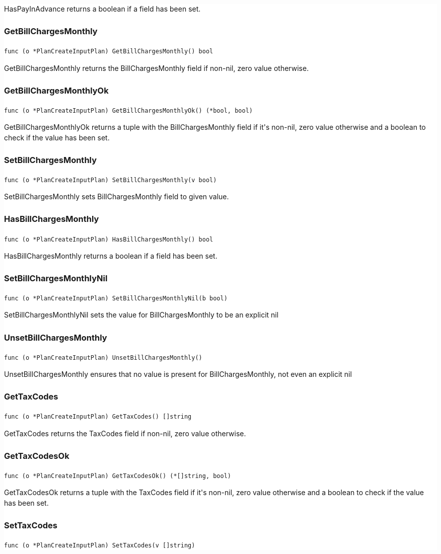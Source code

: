 HasPayInAdvance returns a boolean if a field has been set.

### GetBillChargesMonthly

`func (o *PlanCreateInputPlan) GetBillChargesMonthly() bool`

GetBillChargesMonthly returns the BillChargesMonthly field if non-nil, zero value otherwise.

### GetBillChargesMonthlyOk

`func (o *PlanCreateInputPlan) GetBillChargesMonthlyOk() (*bool, bool)`

GetBillChargesMonthlyOk returns a tuple with the BillChargesMonthly field if it's non-nil, zero value otherwise
and a boolean to check if the value has been set.

### SetBillChargesMonthly

`func (o *PlanCreateInputPlan) SetBillChargesMonthly(v bool)`

SetBillChargesMonthly sets BillChargesMonthly field to given value.

### HasBillChargesMonthly

`func (o *PlanCreateInputPlan) HasBillChargesMonthly() bool`

HasBillChargesMonthly returns a boolean if a field has been set.

### SetBillChargesMonthlyNil

`func (o *PlanCreateInputPlan) SetBillChargesMonthlyNil(b bool)`

 SetBillChargesMonthlyNil sets the value for BillChargesMonthly to be an explicit nil

### UnsetBillChargesMonthly
`func (o *PlanCreateInputPlan) UnsetBillChargesMonthly()`

UnsetBillChargesMonthly ensures that no value is present for BillChargesMonthly, not even an explicit nil
### GetTaxCodes

`func (o *PlanCreateInputPlan) GetTaxCodes() []string`

GetTaxCodes returns the TaxCodes field if non-nil, zero value otherwise.

### GetTaxCodesOk

`func (o *PlanCreateInputPlan) GetTaxCodesOk() (*[]string, bool)`

GetTaxCodesOk returns a tuple with the TaxCodes field if it's non-nil, zero value otherwise
and a boolean to check if the value has been set.

### SetTaxCodes

`func (o *PlanCreateInputPlan) SetTaxCodes(v []string)`
